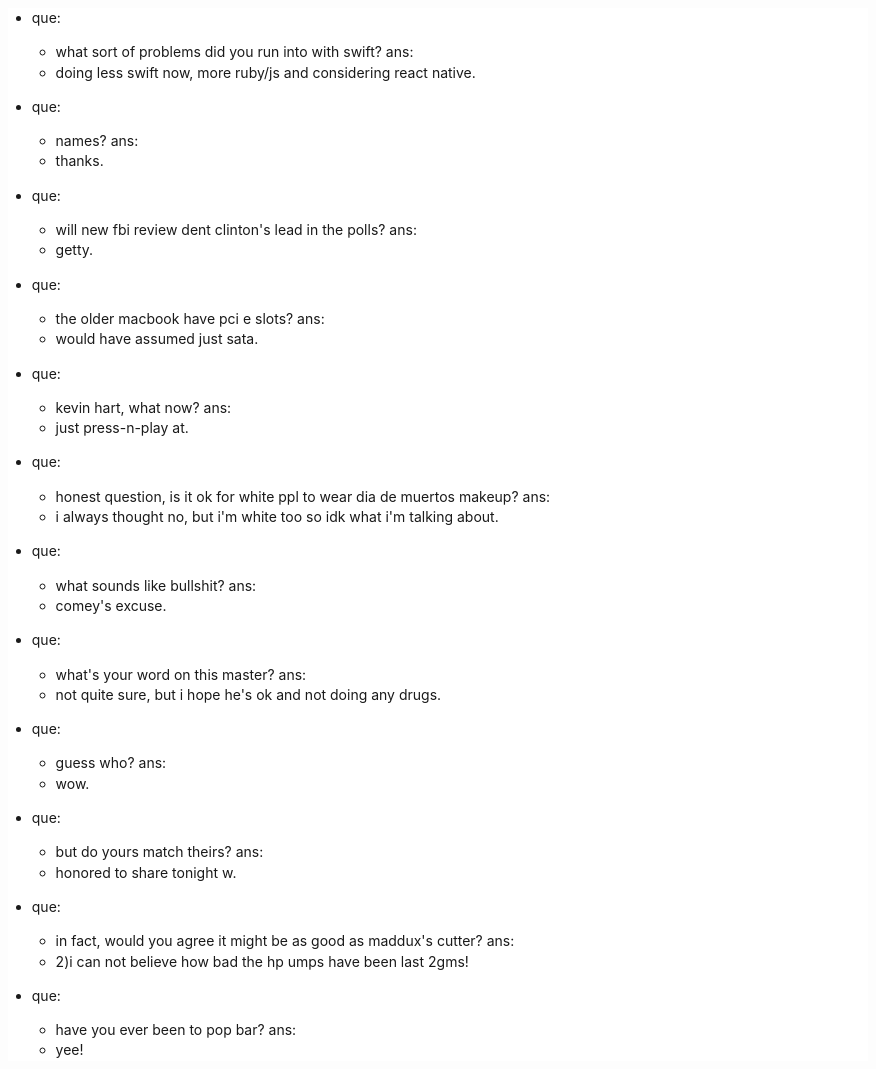 - que:
  - what sort of problems did you run into with swift?
  ans:
  - doing less swift now, more ruby/js and considering react native.

- que:
  - names?
  ans:
  - thanks.

- que:
  - will new fbi review dent clinton's lead in the polls?
  ans:
  - getty.

- que:
  - the older macbook have pci e slots?
  ans:
  - would have assumed just sata.

- que:
  - kevin hart, what now?
  ans:
  - just press-n-play at.

- que:
  - honest question, is it ok for white ppl to wear dia de muertos makeup?
  ans:
  - i always thought no, but i'm white too so idk what i'm talking about.

- que:
  - what sounds like bullshit?
  ans:
  - comey's excuse.

- que:
  - what's your word on this master?
  ans:
  - not quite sure, but i hope he's ok and not doing any drugs.

- que:
  - guess who?
  ans:
  - wow.

- que:
  - but do yours match theirs?
  ans:
  - honored to share tonight w.

- que:
  - in fact, would you agree it might be as good as maddux's cutter?
  ans:
  - 2)i can not believe how bad the hp umps have been last 2gms!

- que:
  - have you ever been to pop bar?
  ans:
  - yee!
